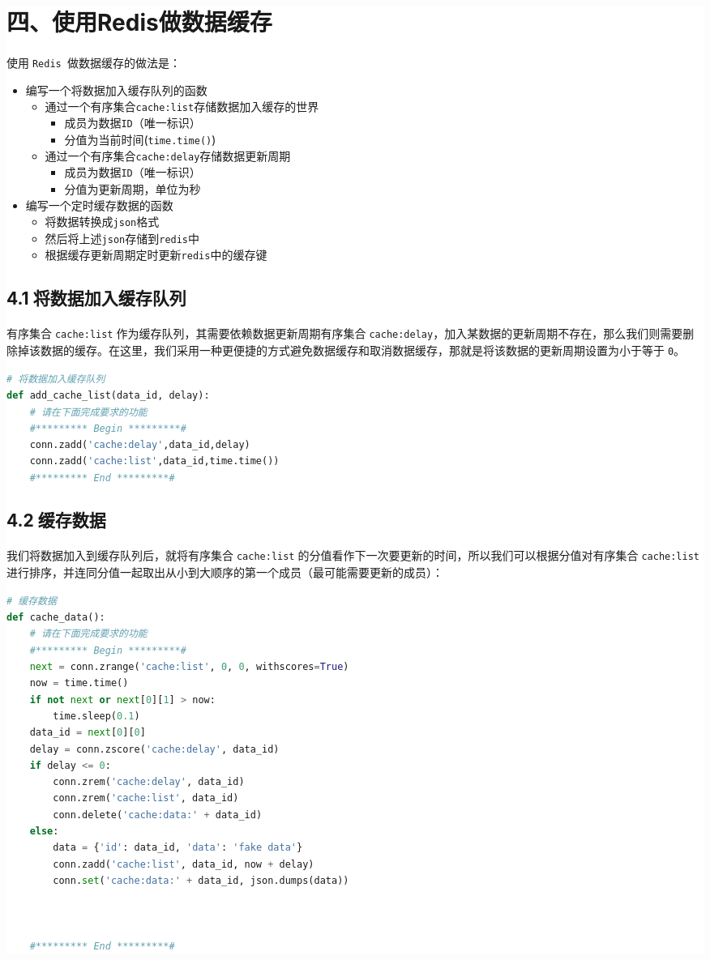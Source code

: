 # 四、使用Redis做数据缓存

使用 `Redis `做数据缓存的做法是：

- 编写一个将数据加入缓存队列的函数
  - 通过一个有序集合`cache:list`存储数据加入缓存的世界
    - 成员为数据`ID`（唯一标识）
    - 分值为当前时间(`time.time()`)
  - 通过一个有序集合`cache:delay`存储数据更新周期
    - 成员为数据`ID`（唯一标识）
    - 分值为更新周期，单位为秒
- 编写一个定时缓存数据的函数
  - 将数据转换成`json`格式
  - 然后将上述`json`存储到`redis`中
  - 根据缓存更新周期定时更新`redis`中的缓存键

## 4.1 将数据加入缓存队列

有序集合 `cache:list` 作为缓存队列，其需要依赖数据更新周期有序集合 `cache:delay`，加入某数据的更新周期不存在，那么我们则需要删除掉该数据的缓存。在这里，我们采用一种更便捷的方式避免数据缓存和取消数据缓存，那就是将该数据的更新周期设置为小于等于 `0`。

```python
# 将数据加入缓存队列
def add_cache_list(data_id, delay):
    # 请在下面完成要求的功能
    #********* Begin *********#
    conn.zadd('cache:delay',data_id,delay)
    conn.zadd('cache:list',data_id,time.time())
    #********* End *********#
```



## 4.2 缓存数据

我们将数据加入到缓存队列后，就将有序集合 `cache:list` 的分值看作下一次要更新的时间，所以我们可以根据分值对有序集合 `cache:list` 进行排序，并连同分值一起取出从小到大顺序的第一个成员（最可能需要更新的成员）：

```python
# 缓存数据
def cache_data():
    # 请在下面完成要求的功能
    #********* Begin *********#
    next = conn.zrange('cache:list', 0, 0, withscores=True)
    now = time.time()
    if not next or next[0][1] > now:
        time.sleep(0.1)
    data_id = next[0][0]
    delay = conn.zscore('cache:delay', data_id)
    if delay <= 0:
        conn.zrem('cache:delay', data_id)
        conn.zrem('cache:list', data_id)
        conn.delete('cache:data:' + data_id)
    else:
        data = {'id': data_id, 'data': 'fake data'}
        conn.zadd('cache:list', data_id, now + delay)
        conn.set('cache:data:' + data_id, json.dumps(data))



    #********* End *********#

```

